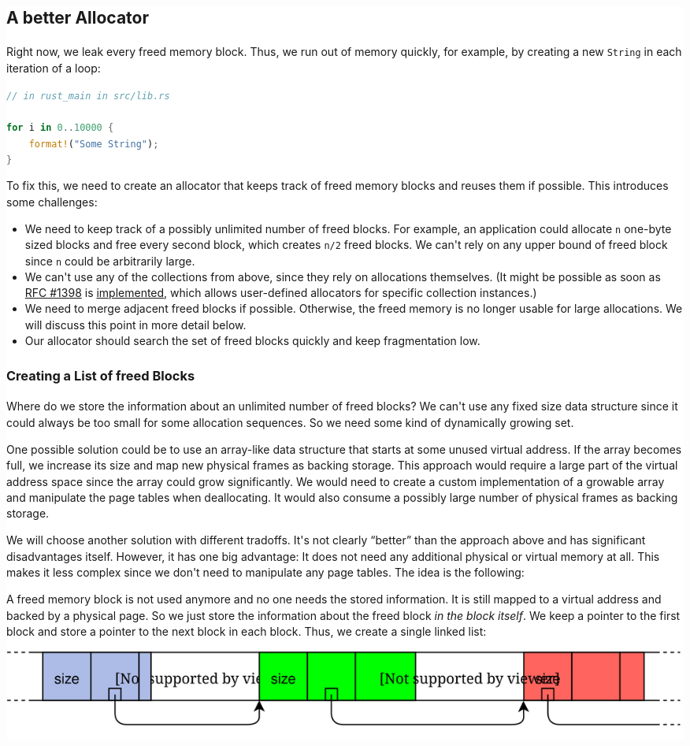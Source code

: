 [Rc]: https://doc.rust-lang.org/1.10.0/alloc/rc/
[Arc]: https://doc.rust-lang.org/1.10.0/alloc/arc/
[String]: https://doc.rust-lang.org/1.10.0/collections/string/struct.String.html
[Linked List]: https://doc.rust-lang.org/1.10.0/collections/linked_list/struct.LinkedList.html
[VecDeque]: https://doc.rust-lang.org/1.10.0/collections/vec_deque/struct.VecDeque.html
[BinaryHeap]: https://doc.rust-lang.org/1.10.0/collections/binary_heap/struct.BinaryHeap.html
[BTreeMap]: https://doc.rust-lang.org/1.10.0/collections/btree_map/struct.BTreeMap.html
[BTreeSet]: https://doc.rust-lang.org/1.10.0/collections/btree_set/struct.BTreeSet.html

## A better Allocator
Right now, we leak every freed memory block. Thus, we run out of memory quickly, for example, by creating a new `String` in each iteration of a loop:

```rust
// in rust_main in src/lib.rs

for i in 0..10000 {
    format!("Some String");
}
```

To fix this, we need to create an allocator that keeps track of freed memory blocks and reuses them if possible. This introduces some challenges:

- We need to keep track of a possibly unlimited number of freed blocks. For example, an application could allocate `n` one-byte sized blocks and free every second block, which creates `n/2` freed blocks. We can't rely on any upper bound of freed block since `n` could be arbitrarily large.
- We can't use any of the collections from above, since they rely on allocations themselves. (It might be possible as soon as [RFC #1398] is [implemented][#32838], which allows user-defined allocators for specific collection instances.)
- We need to merge adjacent freed blocks if possible. Otherwise, the freed memory is no longer usable for large allocations. We will discuss this point in more detail below.
- Our allocator should search the set of freed blocks quickly and keep fragmentation low.

[RFC #1398]: https://github.com/rust-lang/rfcs/blob/master/text/1398-kinds-of-allocators.md
[#32838]: https://github.com/rust-lang/rust/issues/32838

### Creating a List of freed Blocks

Where do we store the information about an unlimited number of freed blocks? We can't use any fixed size data structure since it could always be too small for some allocation sequences. So we need some kind of dynamically growing set.

One possible solution could be to use an array-like data structure that starts at some unused virtual address. If the array becomes full, we increase its size and map new physical frames as backing storage. This approach would require a large part of the virtual address space since the array could grow significantly. We would need to create a custom implementation of a growable array and manipulate the page tables when deallocating. It would also consume a possibly large number of physical frames as backing storage.

We will choose another solution with different tradoffs. It's not clearly “better” than the approach above and has significant disadvantages itself. However, it has one big advantage: It does not need any additional physical or virtual memory at all. This makes it less complex since we don't need to manipulate any page tables. The idea is the following:

A freed memory block is not used anymore and no one needs the stored information. It is still mapped to a virtual address and backed by a physical page. So we just store the information about the freed block _in the block itself_.  We keep a pointer to the first block and store a pointer to the next block in each block. Thus, we create a single linked list:

![Linked List Allocator](overview.svg)


[frame allocator]: ./first-edition/posts/05-allocating-frames/index.md
[page table module]: ./first-edition/posts/06-page-tables/index.md
[alloc]: https://doc.rust-lang.org/nightly/alloc/index.html
[GitHub]: https://github.com/phil-opp/blog_os/tree/first_edition_post_8
[issues]: https://github.com/phil-opp/blog_os/issues
[Box rustbyexample]: https://doc.rust-lang.org/rust-by-example/std/box.html
[Vec]: https://doc.rust-lang.org/book/vectors.html
[jemalloc]: http://jemalloc.net/
[system calls]: https://en.wikipedia.org/wiki/System_call
[sbrk]: https://en.wikipedia.org/wiki/Sbrk
[cache locality]: http://docs.cray.com/books/S-2315-50/html-S-2315-50/qmeblljm.html
[fragmentation]: https://en.wikipedia.org/wiki/Fragmentation_(computing)
[false sharing]: http://mechanical-sympathy.blogspot.de/2011/07/false-sharing.html
[`Alloc` trait]: https://doc.rust-lang.org/1.20.0/alloc/allocator/trait.Alloc.html
[format!]: https://doc.rust-lang.org/1.10.0/collections/macro.format!.html
[vec!]: https://doc.rust-lang.org/1.10.0/collections/macro.vec!.html
[`xargo`]: https://github.com/japaric/xargo
[bitmask]: https://en.wikipedia.org/wiki/Mask_(computing)
[global allocator bug]: https://github.com/rust-lang/rust/issues/44113
[qemu debugging]: http://os.phil-opp.com/remap-the-kernel.html#debugging
[page fault]: http://wiki.osdev.org/Exceptions#Page_Fault
[std::fmt documentation]: https://doc.rust-lang.org/nightly/std/fmt/index.html#sign0
[once]: https://crates.io/crates/once
[assert_has_not_been_called!]: https://docs.rs/once/0.3.2/once/macro.assert_has_not_been_called!.html
[AtomicBool]: https://doc.rust-lang.org/nightly/core/sync/atomic/struct.AtomicBool.html
[page table]: ./first-edition/posts/06-page-tables/index.md
[kernel remapping]: ./first-edition/posts/07-remap-the-kernel/index.md
[DMA]: https://en.wikipedia.org/wiki/Direct_memory_access
[linked_list_allocator]: https://docs.rs/crate/linked_list_allocator/0.4.1
[Heap struct]: https://docs.rs/linked_list_allocator/0.4.1/linked_list_allocator/struct.Heap.html
[LockedHeap]: https://docs.rs/linked_list_allocator/0.4.1/linked_list_allocator/struct.LockedHeap.html
[linked_list_allocator source]: https://github.com/phil-opp/linked-list-allocator
[B-tree]: https://en.wikipedia.org/wiki/B-tree
[next post]: ./first-edition/posts/09-handling-exceptions/index.md